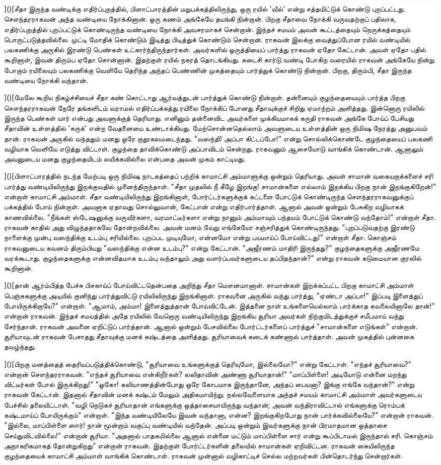 ]()[சீதா இருந்த வண்டிக்கு எதிர்ப்புறத்தில், பிளாட்பாரத்தின் மறுபக்கத்திலிருந்து, ஒரு ரயில் 'வீல்' என்று சத்தமிட்டுக் கொண்டு புறப்பட்டது. சௌந்தரராகவன் அந்த வண்டியை நோக்கினான். ஒரு கணம் அங்கேயே தயங்கி நின்றான். பிறகு சீதாவை நோக்கி வருவதற்குப் பதிலாக, எதிர்ப்புறத்தில் புறப்பட்டுக் கொண்டிருந்த வண்டியை நோக்கி அவசரமாகச் சென்றான். இந்தச் சமயம் அவன் கூட்டத்தையும் நெருக்கத்தையும் பொருட்படுத்தவில்லை. முட்டி மோதிக் கொண்டும் இடித்து பிடித்துக் கொண்டும் சென்றான். ராகவன் இலக்கு வைத்துப்போன ரயில் வண்டியில் பலகணிக்கு அருகில் இரண்டு பெண்கள் உட்கார்ந்திருந்தார்கள். அவர்களில் ஒருத்தியைப் பார்த்து ராகவன் ஏதோ கேட்டான். அவள் ஏதோ பதில் கூறினாள், இவன் திரும்ப ஏதோ சொன்னான். இதற்குள் ரயில் நகரத் தொடங்கியது. கடைசி கார்டு வண்டி போகிற வரையில் ராகவன் அங்கேயே நின்று போகும் ரயிலையும் பலகணிக்கு வெளியே தெரிந்த அந்தப் பெண்ணின் முகத்தையும் பார்த்துக் கொண்டு நின்றான். பிறகு, திரும்பி, சீதா இருந்த வண்டியை நோக்கி வந்தான்.

]()[மேலே கூறிய நிகழ்ச்சியைச் சீதா கண் கொட்டாது ஆர்வத்துடன் பார்த்துக் கொண்டு நின்றாள். தன்னையும் குழந்தையையும் பார்த்த பிறகு சௌந்தரராகவன் நேரே தங்களிடம் வராமல் எதிர்ப்பக்கத்து ரயிலை நோக்கிப் போனது சீதாவுக்குச் சிறிது ஏமாற்றம் அளித்தது. இன்னொரு ரயிலில் இருந்த பெண்கள் யார் என்பது அவளுக்குத் தெரியாது. எனினும் தன்னைவிட அவர்களை முக்கியமாகக் கருதி ராகவன் அங்கே போய்ப் பேசியது சீதாவின் உள்ளத்தில் 'சுருக்' என்ற வேதனையை உண்டாக்கியது. மேற்சொன்னதெல்லாம் அவளுடைய உள்ளத்தின் ஒரு நிமிஷ நேரத்து அனுபவம் தான். ராகவன் அருகில் வந்ததும் மனது ஒரே குதூகலமடைந்தது. "வஸந்தி! அப்பா கிட்டப்போ!" என்று சொல்லிக்கொண்டே குழந்தையைப் பலகணி வழியாக வெளியே எடுத்து விட்டாள். குழந்தை தாவிக்கொண்டு அப்பாவிடம் சென்றது. ராகவனும் ஆசையோடு வாங்கிக் கொண்டான். ஆனாலும் அவனுடைய மனது குழந்தையிடம் லயிக்கவில்லை என்பதை அவன் முகம் காட்டியது.

]()[பிளாட்பாரத்தில் நடந்த மேற்படி ஒரு நிமிஷ நாடகத்தைப் பற்றிக் காமாட்சி அம்மாளுக்கு ஒன்றும் தெரியாது. அவள் சாமான் வகையறாக்களைச் சரி பார்த்து வண்டியிலிருந்து இறக்குவதில் முனைந்திருந்தாள். "சீதா முதலில் நீ கீழே இறங்கு! சாமான்களை எல்லாம் இறக்கிய பிறகு நான் இறங்குகிறேன்!" என்றாள் காமாட்சி அம்மாள். சீதா வண்டியிலிருந்து இறங்கினாள், போர்ட்டர்களுக்குக் கட்டளை போட்டுக் கொண்டிருந்த சௌந்தரராகவனுக்குப் பக்கத்தில் போய் நின்றாள். அவனாக ஏதாவது சொல்லுவான், கேட்பான் என்று எதிர்பார்த்தாள். ஆனால் அவன் ஒன்றும் பேசுகிற வழியாகக் காணவில்லை. "நீங்கள் ஸ்டேஷனுக்கு வருவீர்களா, வரமாட்டீர்களா என்று நானும் அம்மாவும் பந்தயம் போட்டுக் கொண்டு வந்தோம்!" என்றாள் சீதா. ராகவன் காதில் அது விழுந்ததாகவே தோன்றவில்லை. அவன் மனம் வேறு எங்கேயோ சஞ்சரித்துக் கொண்டிருந்தது. "புறப்படுவதற்கு இரண்டு நாளைக்கு முன்பு வஸந்திக்கு உடம்பு சரியில்லை. புறப்பட முடியுமோ, என்னமோ என்று பயமாய்ப் போய்விட்டது!" என்றாள் சீதா. கொஞ்சம் ராகவனுடைய கவனம் திரும்பியது "வஸந்திக்கு என்ன உடம்பு?" என்று கேட்டான். "அஜீரணம் மாதிரி இருந்தது?" குழந்தைகளுக்கு அஜீரணமே வரக்கூடாது. குழந்தைகளுக்கு என்னவிதமாக உடம்பு வந்தாலும் அது வளர்ப்பவர்களுடைய தப்பிதந்தான்?" என்று ராகவன் கடுமையான குரலில் கூறினான்.

]()[தான் ஆரம்பித்த பேச்சு பிசகாய்ப் போய்விட்டதென்பதை அறிந்து சீதா மௌனமானாள். சாமான்கள் இறக்கப்பட்ட பிறகு காமாட்சி அம்மாள் பெஞ்சுகளுக்கு அடியில் குனிந்து பார்த்துவிட்டு ரயிலிலிருந்து இறங்கினாள். ராகவனை அருகில் வந்து பார்த்து, "ஏண்டா அப்பா!" இப்படி இளைத்துப் போயிருக்கிறாயே?" என்றாள். "ஆமாம், அம்மா! இளைத்துத்தான் போய்விட்டேன். இத்தனை நாள் உங்களையெல்லாம் பார்க்காத கவலையினாலே தான்!" என்றான் ராகவன். இந்தச் சமயத்தில் அதே ரயிலில் வேறொரு வண்டியிலிருந்து இறங்கிய சூரியா அவர்கள் நிற்குமிடத்துக்குச் சமீபமாய் வந்து சேர்ந்தான். ராகவன் அவனை ஏறிட்டுப் பார்த்தான். ஆனால் ஒன்றும் பேசவில்லை போர்ட்டர்களைப் பார்த்துச் "சாமான்களை எடுங்கள்" என்றான். சூரியாவுடன் ராகவன் பேசாதது சீதாவுக்கு மனக் கஷ்டத்தை அளித்தது. சூரியாவைக் கடைக் கண்ணால் பார்த்தாள். அவன் முகத்தில் புன்னகை தவழ்ந்தது.

]()[பிறகு மனத்தைத் தைரியப்படுத்திக்கொண்டு, "சூரியாவை உங்களுக்குத் தெரியுமோ, இல்லையோ?" என்று கேட்டாள். "எந்தச் சூரியாவை?" என்றான் சௌந்தரராகவன். "எந்தச் சூரியாவை என்கிறீர்கள்? லலிதாவின் அண்ணா சூரியாதான்!" "மாப்பிள்ளை! அடியோடு என்னை மறந்து விட்டீர்கள் போல் இருக்கிறது!" "ஓகோ! கலியாணத்தின்போது ஒரே கோபமாக இருந்தானே, அந்தப் பையனா? இங்கு எங்கே வந்தான்?" என்று ராகவன் கேட்டான். இதனால் சீதாவின் மனக் கஷ்டம் மேலும் அதிகமாயிற்று. நல்லவேளையாக அந்தச் சமயம் காமாட்சி அம்மாள் அவர்களுடைய பேச்சில் தலையிட்டாள். "வழி நெடுகச் சூரியாதான் எங்களுக்கு ஒத்தாசையாயிருந்து வந்தான்; அவன் வந்திராவிட்டால் எங்களுக்கு ரொம்பக் கஷ்டமாய்ப் போயிருக்கும்" என்றாள். "இந்த வண்டியிலேயே இவன் வந்தானா, என்ன? இறங்குகிறபோது நான் பார்க்கவில்லையே?" என்றான் ராகவன். "இல்லை, மாப்பிள்ளை ஸார்! நான் மூன்றாம் வகுப்பு வண்டியில் வந்தேன். அப்படி ஒன்றும் இவர்களுக்கு நான் பிரமாதமான ஒத்தாசை செய்துவிடவில்லை!" என்றான் சூரியா. "அதனால் பாதகமில்லை ஆனால் என்னை மட்டும் மாப்பிள்ளை சார் என்று கூப்பிடாமல் இருந்தால் சரி. கொஞ்சம் அநாகரிகமாகத் தோன்றுகிறது" என்றான் ராகவன். இதற்குள் போர்ட்டர்களின் தலையில் சாமான்கள் ஏறிவிட்டன. ராகவன் கையிலிருந்த குழந்தையைக் காமாட்சி அம்மாள் வாங்கிக் கொண்டாள். ராகவன் முன்னால் வழிகாட்டிச் செல்ல மற்றவர்கள் பின்தொடர்ந்து சென்றார்கள்.
